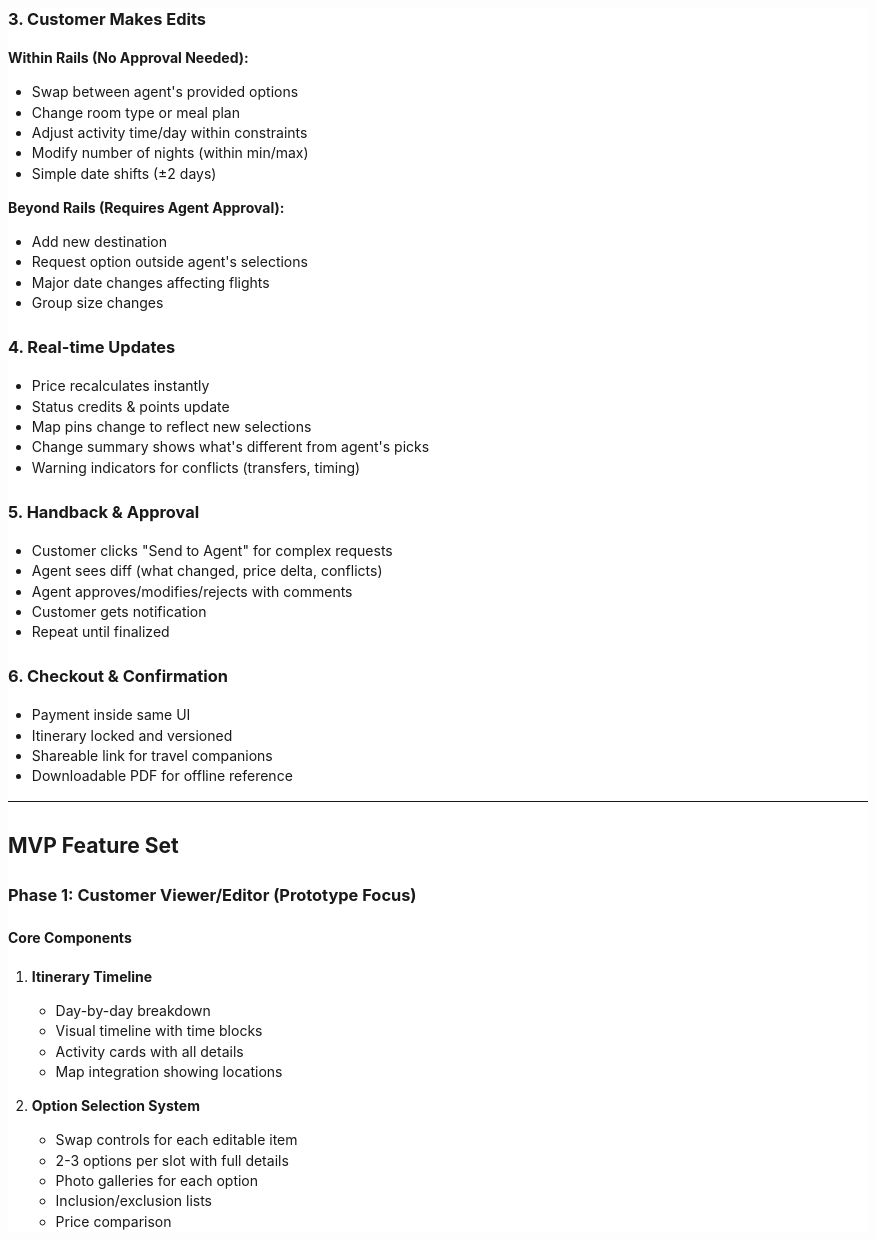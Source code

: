 ### 3. Customer Makes Edits
**Within Rails (No Approval Needed):**
- Swap between agent's provided options
- Change room type or meal plan
- Adjust activity time/day within constraints
- Modify number of nights (within min/max)
- Simple date shifts (±2 days)

**Beyond Rails (Requires Agent Approval):**
- Add new destination
- Request option outside agent's selections
- Major date changes affecting flights
- Group size changes

### 4. Real-time Updates
- Price recalculates instantly
- Status credits & points update
- Map pins change to reflect new selections
- Change summary shows what's different from agent's picks
- Warning indicators for conflicts (transfers, timing)

### 5. Handback & Approval
- Customer clicks "Send to Agent" for complex requests
- Agent sees diff (what changed, price delta, conflicts)
- Agent approves/modifies/rejects with comments
- Customer gets notification
- Repeat until finalized

### 6. Checkout & Confirmation
- Payment inside same UI
- Itinerary locked and versioned
- Shareable link for travel companions
- Downloadable PDF for offline reference

---

## MVP Feature Set

### Phase 1: Customer Viewer/Editor (Prototype Focus)

#### Core Components
1. **Itinerary Timeline**
   - Day-by-day breakdown
   - Visual timeline with time blocks
   - Activity cards with all details
   - Map integration showing locations

2. **Option Selection System**
   - Swap controls for each editable item
   - 2-3 options per slot with full details
   - Photo galleries for each option
   - Inclusion/exclusion lists
   - Price comparison
